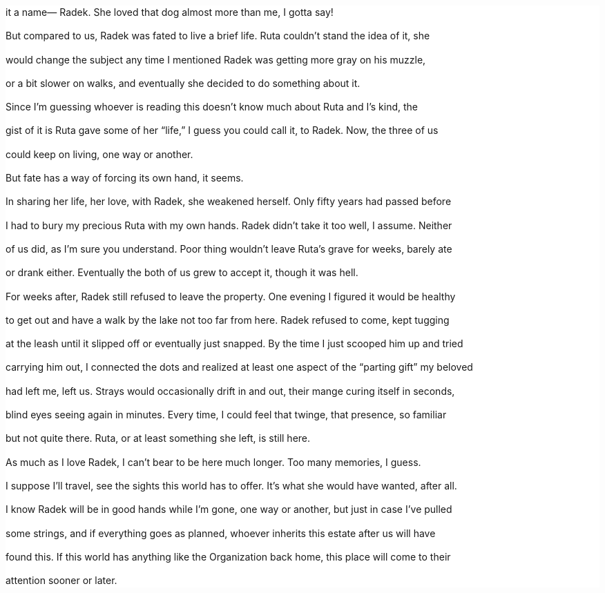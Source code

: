 it a name— Radek. She loved that dog almost more than me, I gotta say!  
  
  
  
But compared to us, Radek was fated to live a brief life. Ruta couldn’t stand the idea of it, she  
  
would change the subject any time I mentioned Radek was getting more gray on his muzzle,  
  
or a bit slower on walks, and eventually she decided to do something about it.  
  
Since I’m guessing whoever is reading this doesn’t know much about Ruta and I’s kind, the  
  
gist of it is Ruta gave some of her “life,” I guess you could call it, to Radek. Now, the three of us  
  
could keep on living, one way or another.  
  
  
  
But fate has a way of forcing its own hand, it seems.  
  
In sharing her life, her love, with Radek, she weakened herself. Only fifty years had passed before  
  
I had to bury my precious Ruta with my own hands. Radek didn’t take it too well, I assume. Neither  
  
of us did, as I’m sure you understand. Poor thing wouldn’t leave Ruta’s grave for weeks, barely ate  
  
or drank either. Eventually the both of us grew to accept it, though it was hell.  
  
  
  
For weeks after, Radek still refused to leave the property. One evening I figured it would be healthy  
  
to get out and have a walk by the lake not too far from here. Radek refused to come, kept tugging  
  
at the leash until it slipped off or eventually just snapped. By the time I just scooped him up and tried  
  
carrying him out, I connected the dots and realized at least one aspect of the “parting gift” my beloved  
  
had left me, left us. Strays would occasionally drift in and out, their mange curing itself in seconds,  
  
blind eyes seeing again in minutes. Every time, I could feel that twinge, that presence, so familiar  
  
but not quite there. Ruta, or at least something she left, is still here.  
  
  
  
As much as I love Radek, I can’t bear to be here much longer. Too many memories, I guess.  
  
I suppose I’ll travel, see the sights this world has to offer. It’s what she would have wanted, after all.  
  
I know Radek will be in good hands while I’m gone, one way or another, but just in case I’ve pulled  
  
some strings, and if everything goes as planned, whoever inherits this estate after us will have  
  
found this. If this world has anything like the Organization back home, this place will come to their  
  
attention sooner or later.  
  